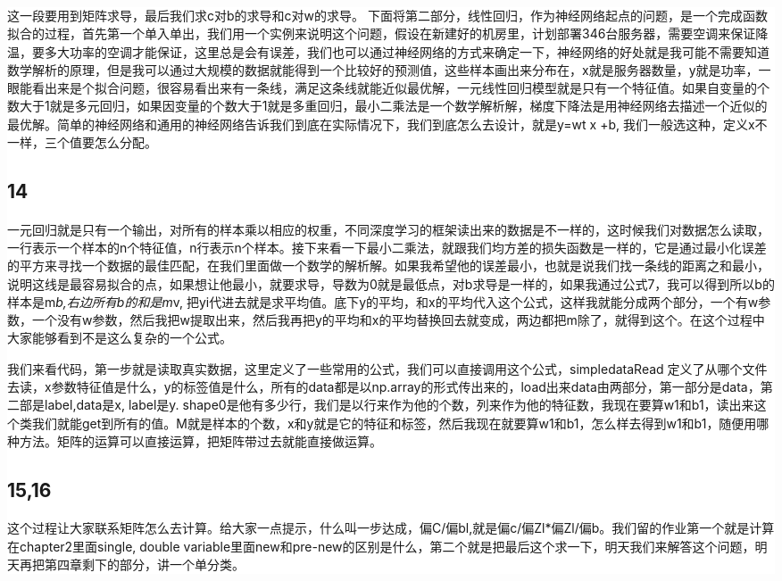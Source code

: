 这一段要用到矩阵求导，最后我们求c对b的求导和c对w的求导。 下面将第二部分，线性回归，作为神经网络起点的问题，是一个完成函数拟合的过程，首先第一个单入单出，我们用一个实例来说明这个问题，假设在新建好的机房里，计划部署346台服务器，需要空调来保证降温，要多大功率的空调才能保证，这里总是会有误差，我们也可以通过神经网络的方式来确定一下，神经网络的好处就是我可能不需要知道数学解析的原理，但是我可以通过大规模的数据就能得到一个比较好的预测值，这些样本画出来分布在，x就是服务器数量，y就是功率，一眼能看出来是个拟合问题，很容易看出来有一条线，满足这条线就能近似最优解，一元线性回归模型就是只有一个特征值。如果自变量的个数大于1就是多元回归，如果因变量的个数大于1就是多重回归，最小二乘法是一个数学解析解，梯度下降法是用神经网络去描述一个近似的最优解。简单的神经网络和通用的神经网络告诉我们到底在实际情况下，我们到底怎么去设计，就是y=wt x +b, 我们一般选这种，定义x不一样，三个值要怎么分配。



## 14

一元回归就是只有一个输出，对所有的样本乘以相应的权重，不同深度学习的框架读出来的数据是不一样的，这时候我们对数据怎么读取，一行表示一个样本的n个特征值，n行表示n个样本。接下来看一下最小二乘法，就跟我们均方差的损失函数是一样的，它是通过最小化误差的平方来寻找一个数据的最佳匹配，在我们里面做一个数学的解析解。如果我希望他的误差最小，也就是说我们找一条线的距离之和最小，说明这线是最容易拟合的点，如果想让他最小，就要求导，导数为0就是最低点，对b求导是一样的，如果我通过公式7，我可以得到所以b的样本是m*b,右边所有b的和是m*v, 把yi代进去就是求平均值。底下y的平均，和x的平均代入这个公式，这样我就能分成两个部分，一个有w参数，一个没有w参数，然后我把w提取出来，然后我再把y的平均和x的平均替换回去就变成，两边都把m除了，就得到这个。在这个过程中大家能够看到不是这么复杂的一个公式。

 

我们来看代码，第一步就是读取真实数据，这里定义了一些常用的公式，我们可以直接调用这个公式，simpledataRead 定义了从哪个文件去读，x参数特征值是什么，y的标签值是什么，所有的data都是以np.array的形式传出来的，load出来data由两部分，第一部分是data，第二部是label,data是x, label是y. shape0是他有多少行，我们是以行来作为他的个数，列来作为他的特征数，我现在要算w1和b1，读出来这个类我们就能get到所有的值。M就是样本的个数，x和y就是它的特征和标签，然后我现在就要算w1和b1，怎么样去得到w1和b1，随便用哪种方法。矩阵的运算可以直接运算，把矩阵带过去就能直接做运算。



## 15,16

这个过程让大家联系矩阵怎么去计算。给大家一点提示，什么叫一步达成，偏C/偏bl,就是偏c/偏Zl*偏Zl/偏b。我们留的作业第一个就是计算在chapter2里面single, double variable里面new和pre-new的区别是什么，第二个就是把最后这个求一下，明天我们来解答这个问题，明天再把第四章剩下的部分，讲一个单分类。
